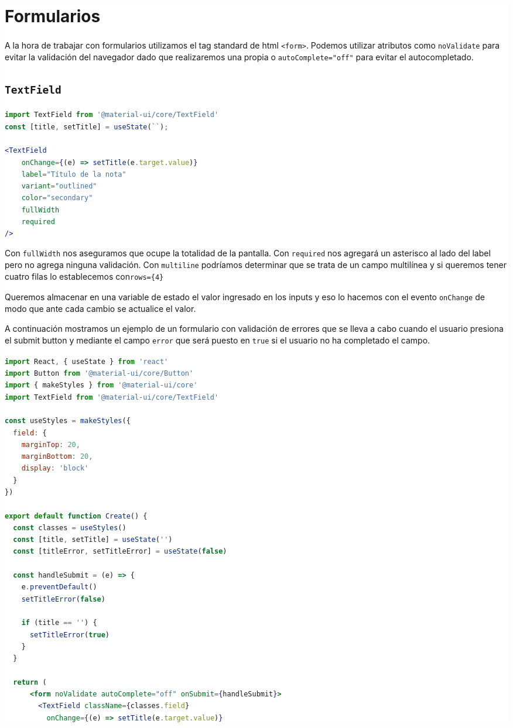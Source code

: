 # Formularios
A la hora de trabajar con formularios utilizamos el tag standard de html `<form>`.
Podemos utilizar atributos como  `noValidate` para evitar la validación del navegador dado que realizaremos una propia o `autoComplete="off"` para evitar el autocompletado.

## `TextField`
```jsx
import TextField from '@material-ui/core/TextField'
const [title, setTitle] = useState(``);

<TextField 
	onChange={(e) => setTitle(e.target.value)}
	label="Título de la nota"
	variant="outlined"
	color="secondary"
	fullWidth
	required
/>
```
Con `fullWidth` nos aseguramos que ocupe la totalidad de la pantalla.
Con `required` nos agregará un asterisco al lado del label pero no agrega ninguna validación.
Con `multiline` podríamos determinar que se trata de un campo multilínea y si queremos tener cuatro filas lo establecemos con`rows={4}`

Queremos almacenar en una variable de estado el valor ingresado en los inputs y eso lo hacemos con el evento `onChange` de modo que ante cada cambio se actualice el valor.

A continuación mostramos un ejemplo de un formulario con validación de errores que se lleva a cabo cuando el usuario presiona el submit button y mediante el campo `error` que será puesto en `true` si el usuario no ha completado el campo.

```jsx
import React, { useState } from 'react'
import Button from '@material-ui/core/Button'
import { makeStyles } from '@material-ui/core'
import TextField from '@material-ui/core/TextField'

const useStyles = makeStyles({
  field: {
    marginTop: 20,
    marginBottom: 20,
    display: 'block'
  }
})

export default function Create() {
  const classes = useStyles()
  const [title, setTitle] = useState('')
  const [titleError, setTitleError] = useState(false)

  const handleSubmit = (e) => {
    e.preventDefault()
    setTitleError(false)

    if (title == '') {
      setTitleError(true)
    }
  }

  return (
      <form noValidate autoComplete="off" onSubmit={handleSubmit}>
        <TextField className={classes.field}
          onChange={(e) => setTitle(e.target.value)}
```